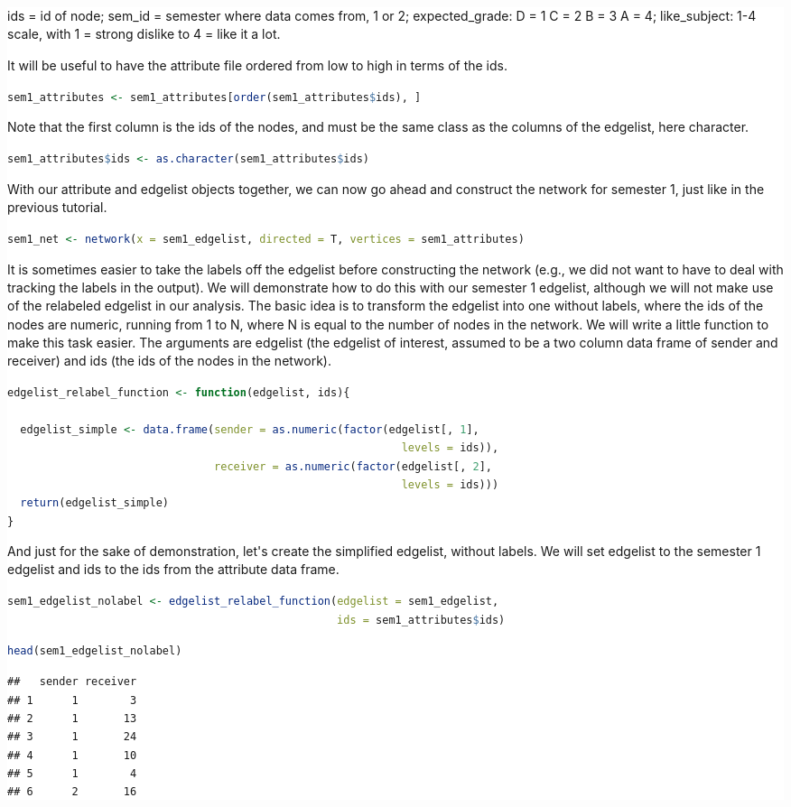 ids = id of node; sem_id = semester where data comes from, 1 or 2; expected_grade: D = 1 C = 2 B = 3 A = 4; like_subject: 1-4 scale, with 1 = strong dislike to 4 = like it a lot.

It will be useful to have the attribute file ordered from low to high in terms of the ids.  


```r
sem1_attributes <- sem1_attributes[order(sem1_attributes$ids), ]
```

Note that the first column is the ids of the nodes, and must be the same class as the columns of the edgelist, here character.


```r
sem1_attributes$ids <- as.character(sem1_attributes$ids)
```

With our attribute and edgelist objects together, we can now go ahead and construct the network for semester 1, just like in the previous tutorial.


```r
sem1_net <- network(x = sem1_edgelist, directed = T, vertices = sem1_attributes)
```

It is sometimes easier to take the labels off the edgelist before constructing the network (e.g., we did not want to have to deal with tracking the labels in the output). We will demonstrate how to do this with our semester 1 edgelist, although we will not make use of the relabeled edgelist in our analysis. The basic idea is to transform the edgelist into one without labels, where the ids of the nodes are numeric, running from 1 to N, where N is equal to the number of nodes in the network. We will write a little function to make this task easier. The arguments are edgelist (the edgelist of interest, assumed to be a two column data frame of sender and receiver) and ids (the ids of the nodes in the network).


```r
edgelist_relabel_function <- function(edgelist, ids){
  
  edgelist_simple <- data.frame(sender = as.numeric(factor(edgelist[, 1], 
                                                             levels = ids)), 
                                receiver = as.numeric(factor(edgelist[, 2], 
                                                             levels = ids))) 
  return(edgelist_simple)  
}
```

And just for the sake of demonstration, let's create the simplified edgelist, without labels. We will set edgelist to the semester 1 edgelist and ids to the ids from the attribute data frame.


```r
sem1_edgelist_nolabel <- edgelist_relabel_function(edgelist = sem1_edgelist, 
                                                   ids = sem1_attributes$ids)
```


```r
head(sem1_edgelist_nolabel)
```

```
##   sender receiver
## 1      1        3
## 2      1       13
## 3      1       24
## 4      1       10
## 5      1        4
## 6      2       16
```
